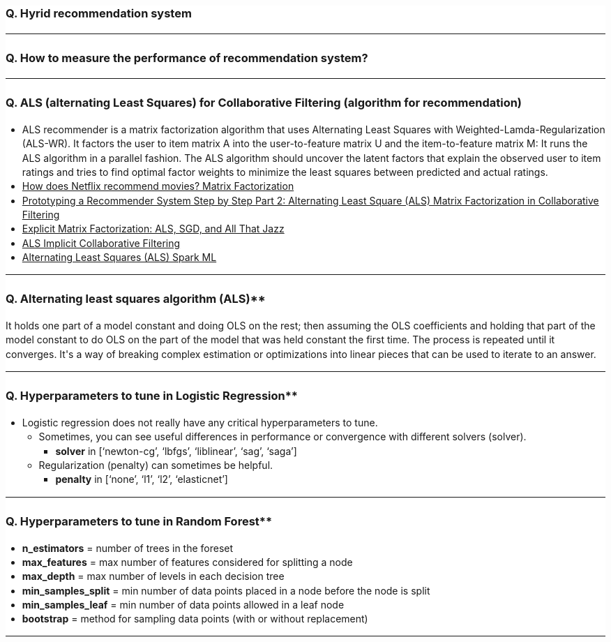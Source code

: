 
### Q. Hyrid recommendation system

---

### Q. How to measure the performance of recommendation system?

---

### Q. ALS (alternating Least Squares) for Collaborative Filtering (algorithm for recommendation)
  - ALS recommender is a matrix factorization algorithm that uses Alternating Least Squares with Weighted-Lamda-Regularization (ALS-WR). It factors the user to item matrix A into the user-to-feature matrix U and the item-to-feature matrix M: It runs the ALS algorithm in a parallel fashion. The ALS algorithm should uncover the latent factors that explain the observed user to item ratings and tries to find optimal factor weights to minimize the least squares between predicted and actual ratings.
  - [How does Netflix recommend movies? Matrix Factorization](https://www.youtube.com/watch?v=ZspR5PZemcs)
  - [Prototyping a Recommender System Step by Step Part 2: Alternating Least Square (ALS) Matrix Factorization in Collaborative Filtering](https://towardsdatascience.com/prototyping-a-recommender-system-step-by-step-part-2-alternating-least-square-als-matrix-4a76c58714a1)
  - [Explicit Matrix Factorization: ALS, SGD, and All That Jazz](https://blog.insightdatascience.com/explicit-matrix-factorization-als-sgd-and-all-that-jazz-b00e4d9b21ea)
  - [ALS Implicit Collaborative Filtering](https://medium.com/radon-dev/als-implicit-collaborative-filtering-5ed653ba39fe)
  - [Alternating Least Squares (ALS) Spark ML](https://www.elenacuoco.com/2016/12/22/alternating-least-squares-als-spark-ml/?cn-reloaded=1)

---

### Q. Alternating least squares algorithm (ALS)**
It holds one part of a model constant and doing OLS on the rest; then assuming the OLS coefficients and holding that part of the model constant to do OLS on the part of the model that was held constant the first time. The process is repeated until it converges. It's a way of breaking complex estimation or optimizations into linear pieces that can be used to iterate to an answer.

---

### Q. Hyperparameters to tune in Logistic Regression**
  - Logistic regression does not really have any critical hyperparameters to tune.
    - Sometimes, you can see useful differences in performance or convergence with different solvers (solver).
      - **solver** in [‘newton-cg’, ‘lbfgs’, ‘liblinear’, ‘sag’, ‘saga’]
    - Regularization (penalty) can sometimes be helpful.
      - **penalty** in [‘none’, ‘l1’, ‘l2’, ‘elasticnet’]

---

### Q. Hyperparameters to tune in Random Forest**
  - **n_estimators** = number of trees in the foreset
  - **max_features** = max number of features considered for splitting a node
  - **max_depth** = max number of levels in each decision tree
  - **min_samples_split** = min number of data points placed in a node before the node is split
  - **min_samples_leaf** = min number of data points allowed in a leaf node
  - **bootstrap** = method for sampling data points (with or without replacement)

---